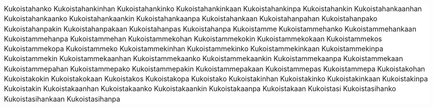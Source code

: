Kukoistahanko
Kukoistahankinhan
Kukoistahankinko
Kukoistahankinkaan
Kukoistahankinpa
Kukoistahankin
Kukoistahankaanhan
Kukoistahankaanko
Kukoistahankaankin
Kukoistahankaanpa
Kukoistahankaan
Kukoistahanpahan
Kukoistahanpako
Kukoistahanpakin
Kukoistahanpakaan
Kukoistahanpas
Kukoistahanpa
Kukoistamme
Kukoistammehanko
Kukoistammehankaan
Kukoistammehanpa
Kukoistammehan
Kukoistammekohan
Kukoistammekokin
Kukoistammekokaan
Kukoistammekos
Kukoistammekopa
Kukoistammeko
Kukoistammekinhan
Kukoistammekinko
Kukoistammekinkaan
Kukoistammekinpa
Kukoistammekin
Kukoistammekaanhan
Kukoistammekaanko
Kukoistammekaankin
Kukoistammekaanpa
Kukoistammekaan
Kukoistammepahan
Kukoistammepako
Kukoistammepakin
Kukoistammepakaan
Kukoistammepas
Kukoistammepa
Kukoistakohan
Kukoistakokin
Kukoistakokaan
Kukoistakos
Kukoistakopa
Kukoistako
Kukoistakinhan
Kukoistakinko
Kukoistakinkaan
Kukoistakinpa
Kukoistakin
Kukoistakaanhan
Kukoistakaanko
Kukoistakaankin
Kukoistakaanpa
Kukoistakaan
Kukoistasi
Kukoistasihanko
Kukoistasihankaan
Kukoistasihanpa